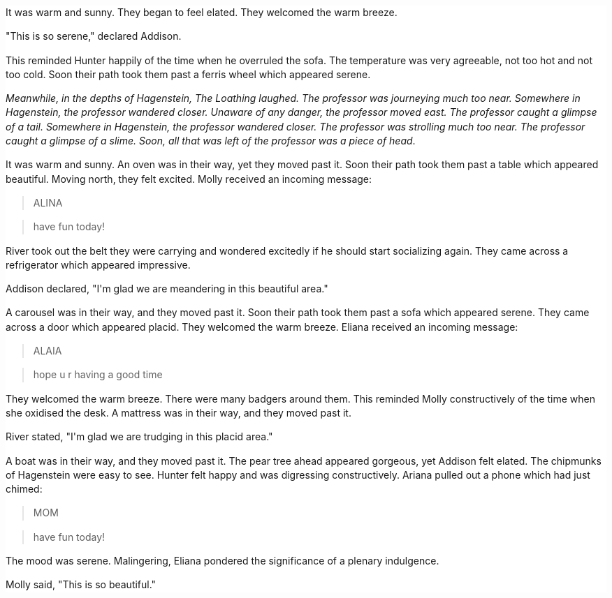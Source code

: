 
It was warm and sunny. They began to feel elated. They welcomed the warm breeze.  

"This is so serene," declared Addison.  

This reminded Hunter happily of the time when he overruled the sofa. The temperature was very agreeable, not too hot and not too cold. Soon their path took them past a ferris wheel which appeared serene.  

*Meanwhile, in the depths of Hagenstein, The Loathing laughed. The professor was journeying much too near. Somewhere in Hagenstein, the professor wandered closer. Unaware of any danger, the professor moved east. The professor caught a glimpse of a tail. Somewhere in Hagenstein, the professor wandered closer. The professor was strolling much too near. The professor caught a glimpse of a slime. Soon, all that was left of the professor was a piece of head*.  

It was warm and sunny. An oven was in their way, yet they moved past it. Soon their path took them past a table which appeared beautiful. Moving north, they felt excited. Molly received an incoming message:
  
> ALINA   
  
> have fun today!

   
River took out the belt they were carrying and wondered excitedly if he should start socializing again. They came across a refrigerator which appeared impressive.  



Addison declared, "I'm glad we are meandering in this beautiful area."

 

A carousel was in their way, and they moved past it. Soon their path took them past a sofa which appeared serene. They came across a door which appeared placid. They welcomed the warm breeze. Eliana received an incoming message:
  
> ALAIA   
  
> hope u r having a good time

   
They welcomed the warm breeze. There were many badgers around them. This reminded Molly constructively of the time when she oxidised the desk. A mattress was in their way, and they moved past it.  



River stated, "I'm glad we are trudging in this placid area."

 

A boat was in their way, and they moved past it. The pear tree ahead appeared gorgeous, yet Addison felt elated. The chipmunks of Hagenstein were easy to see. Hunter felt happy and was digressing constructively. Ariana pulled out a phone which had just chimed:
  
> MOM   
  
> have fun today!

   
The mood was serene. Malingering, Eliana pondered the significance of a plenary indulgence.  



Molly said, "This is so beautiful."
